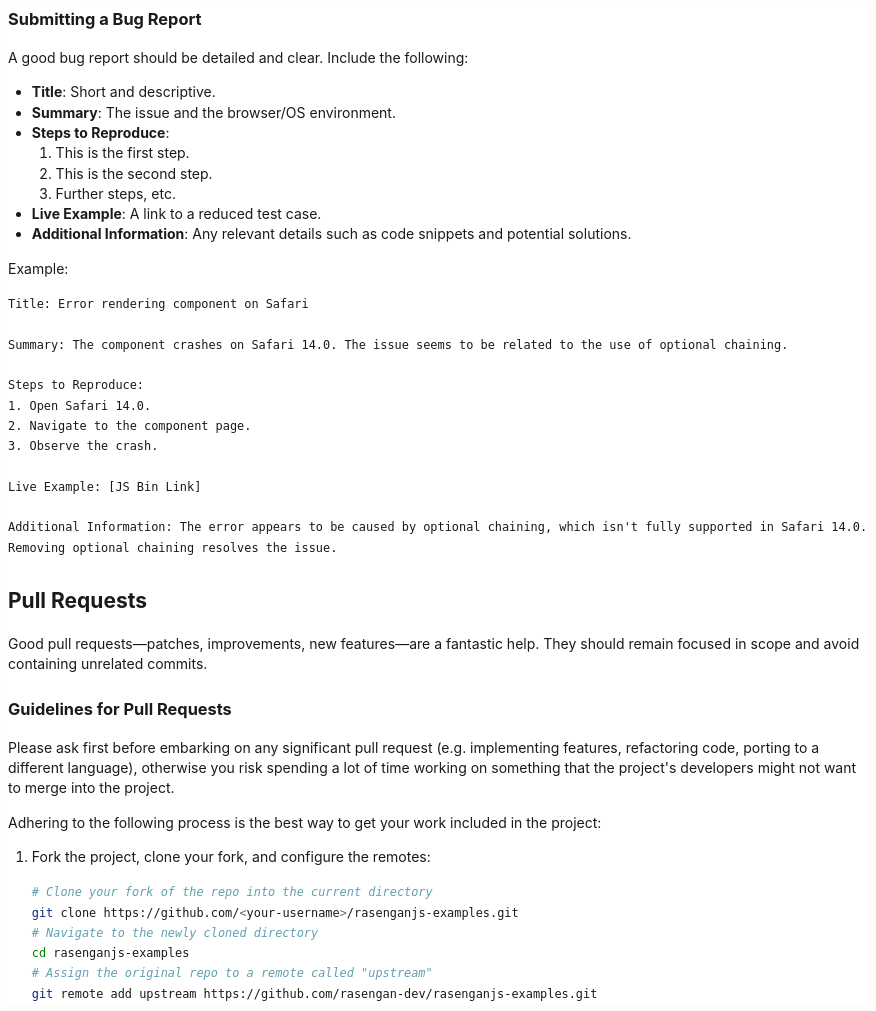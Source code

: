### Submitting a Bug Report

A good bug report should be detailed and clear. Include the following:

- **Title**: Short and descriptive.
- **Summary**: The issue and the browser/OS environment.
- **Steps to Reproduce**: 
  1. This is the first step.
  2. This is the second step.
  3. Further steps, etc.
- **Live Example**: A link to a reduced test case.
- **Additional Information**: Any relevant details such as code snippets and potential solutions.

Example:

```
Title: Error rendering component on Safari

Summary: The component crashes on Safari 14.0. The issue seems to be related to the use of optional chaining.

Steps to Reproduce:
1. Open Safari 14.0.
2. Navigate to the component page.
3. Observe the crash.

Live Example: [JS Bin Link]

Additional Information: The error appears to be caused by optional chaining, which isn't fully supported in Safari 14.0. Removing optional chaining resolves the issue.
```

## Pull Requests

Good pull requests—patches, improvements, new features—are a fantastic help. They should remain focused in scope and avoid containing unrelated commits.

### Guidelines for Pull Requests

Please ask first before embarking on any significant pull request (e.g. implementing features, refactoring code, porting to a different language), otherwise you risk spending a lot of time working on something that the project's developers might not want to merge into the project.

Adhering to the following process is the best way to get your work included in the project:

1. Fork the project, clone your fork, and configure the remotes:
    ```bash
    # Clone your fork of the repo into the current directory
    git clone https://github.com/<your-username>/rasenganjs-examples.git
    # Navigate to the newly cloned directory
    cd rasenganjs-examples
    # Assign the original repo to a remote called "upstream"
    git remote add upstream https://github.com/rasengan-dev/rasenganjs-examples.git
    ```
